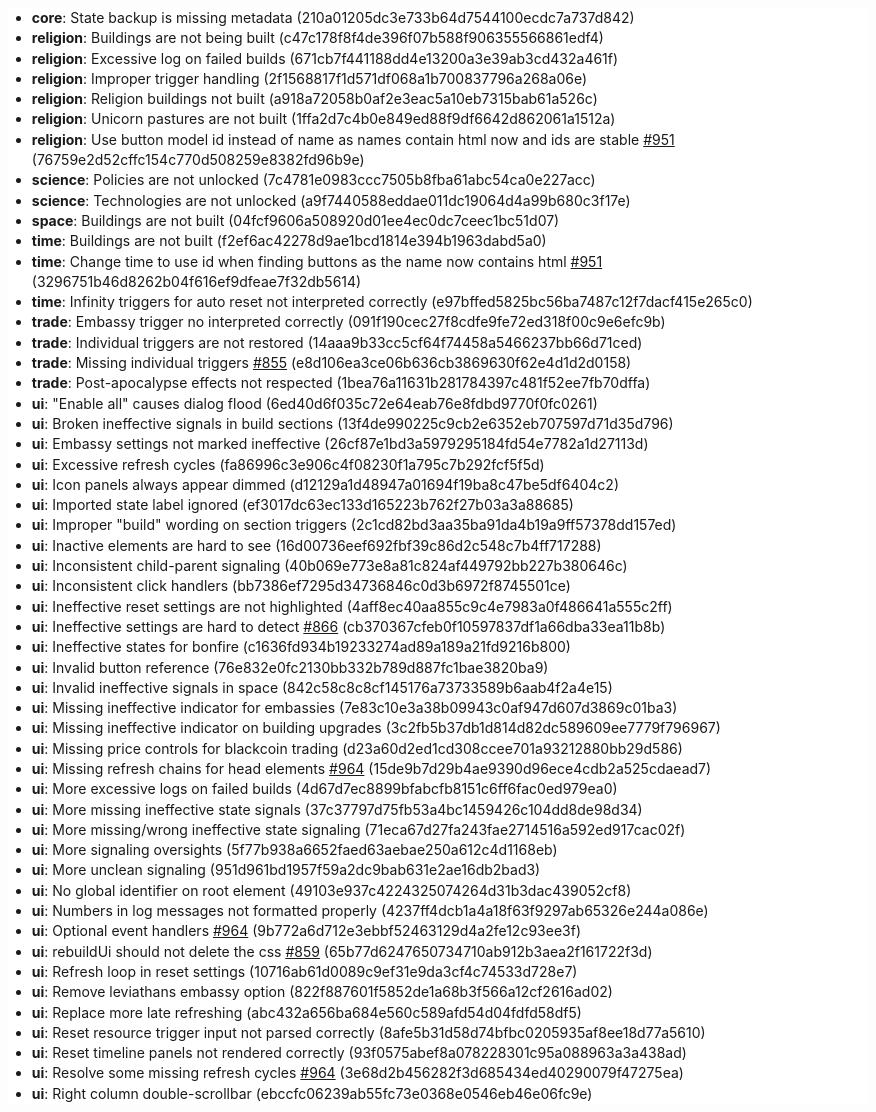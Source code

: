 - **core**: State backup is missing metadata (210a01205dc3e733b64d7544100ecdc7a737d842)
- **religion**: Buildings are not being built (c47c178f8f4de396f07b588f906355566861edf4)
- **religion**: Excessive log on failed builds (671cb7f441188dd4e13200a3e39ab3cd432a461f)
- **religion**: Improper trigger handling (2f1568817f1d571df068a1b700837796a268a06e)
- **religion**: Religion buildings not built (a918a72058b0af2e3eac5a10eb7315bab61a526c)
- **religion**: Unicorn pastures are not built (1ffa2d7c4b0e849ed88f9df6642d862061a1512a)
- **religion**: Use button model id instead of name as names contain html now and ids are stable [#951](https://github.com/kitten-science/kitten-scientists/pull/951) (76759e2d52cffc154c770d508259e8382fd96b9e)
- **science**: Policies are not unlocked (7c4781e0983ccc7505b8fba61abc54ca0e227acc)
- **science**: Technologies are not unlocked (a9f7440588eddae011dc19064d4a99b680c3f17e)
- **space**: Buildings are not built (04fcf9606a508920d01ee4ec0dc7ceec1bc51d07)
- **time**: Buildings are not built (f2ef6ac42278d9ae1bcd1814e394b1963dabd5a0)
- **time**: Change time to use id when finding buttons as the name now contains html [#951](https://github.com/kitten-science/kitten-scientists/pull/951) (3296751b46d8262b04f616ef9dfeae7f32db5614)
- **time**: Infinity triggers for auto reset not interpreted correctly (e97bffed5825bc56ba7487c12f7dacf415e265c0)
- **trade**: Embassy trigger no interpreted correctly (091f190cec27f8cdfe9fe72ed318f00c9e6efc9b)
- **trade**: Individual triggers are not restored (14aaa9b33cc5cf64f74458a5466237bb66d71ced)
- **trade**: Missing individual triggers [#855](https://github.com/kitten-science/kitten-scientists/pull/855) (e8d106ea3ce06b636cb3869630f62e4d1d2d0158)
- **trade**: Post-apocalypse effects not respected (1bea76a11631b281784397c481f52ee7fb70dffa)
- **ui**: "Enable all" causes dialog flood (6ed40d6f035c72e64eab76e8fdbd9770f0fc0261)
- **ui**: Broken ineffective signals in build sections (13f4de990225c9cb2e6352eb707597d71d35d796)
- **ui**: Embassy settings not marked ineffective (26cf87e1bd3a5979295184fd54e7782a1d27113d)
- **ui**: Excessive refresh cycles (fa86996c3e906c4f08230f1a795c7b292fcf5f5d)
- **ui**: Icon panels always appear dimmed (d12129a1d48947a01694f19ba8c47be5df6404c2)
- **ui**: Imported state label ignored (ef3017dc63ec133d165223b762f27b03a3a88685)
- **ui**: Improper "build" wording on section triggers (2c1cd82bd3aa35ba91da4b19a9ff57378dd157ed)
- **ui**: Inactive elements are hard to see (16d00736eef692fbf39c86d2c548c7b4ff717288)
- **ui**: Inconsistent child-parent signaling (40b069e773e8a81c824af449792bb227b380646c)
- **ui**: Inconsistent click handlers (bb7386ef7295d34736846c0d3b6972f8745501ce)
- **ui**: Ineffective reset settings are not highlighted (4aff8ec40aa855c9c4e7983a0f486641a555c2ff)
- **ui**: Ineffective settings are hard to detect [#866](https://github.com/kitten-science/kitten-scientists/pull/866) (cb370367cfeb0f10597837df1a66dba33ea11b8b)
- **ui**: Ineffective states for bonfire (c1636fd934b19233274ad89a189a21fd9216b800)
- **ui**: Invalid button reference (76e832e0fc2130bb332b789d887fc1bae3820ba9)
- **ui**: Invalid ineffective signals in space (842c58c8c8cf145176a73733589b6aab4f2a4e15)
- **ui**: Missing ineffective indicator for embassies (7e83c10e3a38b09943c0af947d607d3869c01ba3)
- **ui**: Missing ineffective indicator on building upgrades (3c2fb5b37db1d814d82dc589609ee7779f796967)
- **ui**: Missing price controls for blackcoin trading (d23a60d2ed1cd308ccee701a93212880bb29d586)
- **ui**: Missing refresh chains for head elements [#964](https://github.com/kitten-science/kitten-scientists/pull/964) (15de9b7d29b4ae9390d96ece4cdb2a525cdaead7)
- **ui**: More excessive logs on failed builds (4d67d7ec8899bfabcfb8151c6ff6fac0ed979ea0)
- **ui**: More missing ineffective state signals (37c37797d75fb53a4bc1459426c104dd8de98d34)
- **ui**: More missing/wrong ineffective state signaling (71eca67d27fa243fae2714516a592ed917cac02f)
- **ui**: More signaling oversights (5f77b938a6652faed63aebae250a612c4d1168eb)
- **ui**: More unclean signaling (951d961bd1957f59a2dc9bab631e2ae16db2bad3)
- **ui**: No global identifier on root element (49103e937c4224325074264d31b3dac439052cf8)
- **ui**: Numbers in log messages not formatted properly (4237ff4dcb1a4a18f63f9297ab65326e244a086e)
- **ui**: Optional event handlers [#964](https://github.com/kitten-science/kitten-scientists/pull/964) (9b772a6d712e3ebbf52463129d4a2fe12c93ee3f)
- **ui**: rebuildUi should not delete the css [#859](https://github.com/kitten-science/kitten-scientists/pull/859) (65b77d6247650734710ab912b3aea2f161722f3d)
- **ui**: Refresh loop in reset settings (10716ab61d0089c9ef31e9da3cf4c74533d728e7)
- **ui**: Remove leviathans embassy option (822f887601f5852de1a68b3f566a12cf2616ad02)
- **ui**: Replace more late refreshing (abc432a656ba684e560c589afd54d04fdfd58df5)
- **ui**: Reset resource trigger input not parsed correctly (8afe5b31d58d74bfbc0205935af8ee18d77a5610)
- **ui**: Reset timeline panels not rendered correctly (93f0575abef8a078228301c95a088963a3a438ad)
- **ui**: Resolve some missing refresh cycles [#964](https://github.com/kitten-science/kitten-scientists/pull/964) (3e68d2b456282f3d685434ed40290079f47275ea)
- **ui**: Right column double-scrollbar (ebccfc06239ab55fc73e0368e0546eb46e06fc9e)
